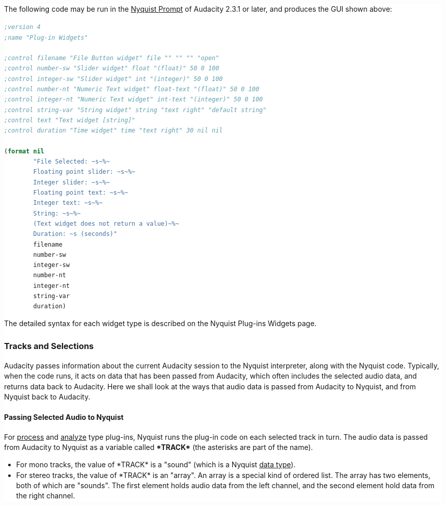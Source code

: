 The following code may be run in the [Nyquist Prompt](https://manual.audacityteam.org/man/nyquist\_prompt.html) of Audacity 2.3.1 or later, and produces the GUI shown above:

```lisp
;version 4
;name "Plug-in Widgets"

;control filename "File Button widget" file "" "" "" "open"
;control number-sw "Slider widget" float "(float)" 50 0 100
;control integer-sw "Slider widget" int "(integer)" 50 0 100
;control number-nt "Numeric Text widget" float-text "(float)" 50 0 100
;control integer-nt "Numeric Text widget" int-text "(integer)" 50 0 100
;control string-var "String widget" string "text right" "default string"
;control text "Text widget [string]"
;control duration "Time widget" time "text right" 30 nil nil

(format nil
        "File Selected: ~s~%~
        Floating point slider: ~s~%~
        Integer slider: ~s~%~
        Floating point text: ~s~%~
        Integer text: ~s~%~
        String: ~s~%~
        (Text widget does not return a value)~%~
        Duration: ~s (seconds)"
        filename
        number-sw
        integer-sw
        number-nt
        integer-nt
        string-var
        duration)
```

The detailed syntax for each widget type is described on the Nyquist Plug-ins Widgets page.

### Tracks and Selections <a href="#tracks_and_selections" id="tracks_and_selections"></a>

Audacity passes information about the current Audacity session to the Nyquist interpreter, along with the Nyquist code. Typically, when the code runs, it acts on data that has been passed from Audacity, which often includes the selected audio data, and returns data back to Audacity. Here we shall look at the ways that audio data is passed from Audacity to Nyquist, and from Nyquist back to Audacity.

#### Passing Selected Audio to Nyquist <a href="#passing_selected_audio_to_nyquist" id="passing_selected_audio_to_nyquist"></a>

For [process](broken-reference) and [analyze](broken-reference) type plug-ins, Nyquist runs the plug-in code on each selected track in turn. The audio data is passed from Audacity to Nyquist as a variable called **\*TRACK\*** (the asterisks are part of the name).

* For mono tracks, the value of \*TRACK\* is a "sound" (which is a Nyquist [data type](https://en.wikipedia.org/wiki/Data\_type)).
* For stereo tracks, the value of \*TRACK\* is an "array". An array is a special kind of ordered list. The array has two elements, both of which are "sounds". The first element holds audio data from the left channel, and the second element hold data from the right channel.
